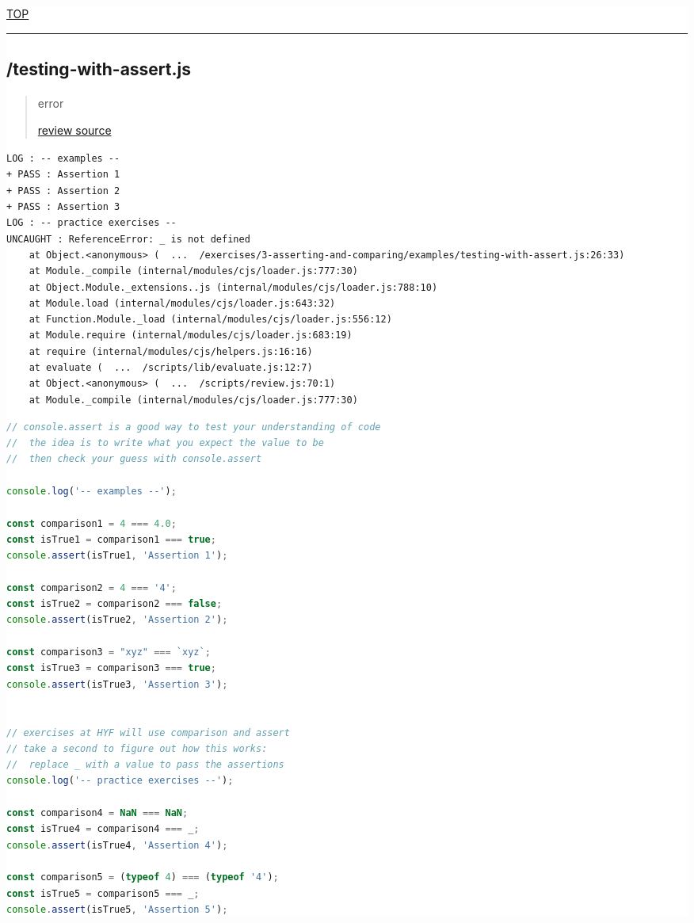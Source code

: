 [TOP](#live-study)

---

## /testing-with-assert.js

> error
>
> [review source](./testing-with-assert.js)

```txt
LOG : -- examples --
+ PASS : Assertion 1
+ PASS : Assertion 2
+ PASS : Assertion 3
LOG : -- practice exercises --
UNCAUGHT : ReferenceError: _ is not defined
    at Object.<anonymous> (  ...  /exercises/3-asserting-and-comparing/examples/testing-with-assert.js:26:33)
    at Module._compile (internal/modules/cjs/loader.js:777:30)
    at Object.Module._extensions..js (internal/modules/cjs/loader.js:788:10)
    at Module.load (internal/modules/cjs/loader.js:643:32)
    at Function.Module._load (internal/modules/cjs/loader.js:556:12)
    at Module.require (internal/modules/cjs/loader.js:683:19)
    at require (internal/modules/cjs/helpers.js:16:16)
    at evaluate (  ...  /scripts/lib/evaluate.js:12:7)
    at Object.<anonymous> (  ...  /scripts/review.js:70:1)
    at Module._compile (internal/modules/cjs/loader.js:777:30)
```

```js
// console.assert is a good way to test your understanding of code
//  the idea is to write what you expect the value to be
//  then check your guess with console.assert

console.log('-- examples --');

const comparison1 = 4 === 4.0;
const isTrue1 = comparison1 === true;
console.assert(isTrue1, 'Assertion 1');

const comparison2 = 4 === '4';
const isTrue2 = comparison2 === false;
console.assert(isTrue2, 'Assertion 2');

const comparison3 = "xyz" === `xyz`;
const isTrue3 = comparison3 === true;
console.assert(isTrue3, 'Assertion 3');


// exercises at HYF will use comparison and assert
// take a second to figure out how this works:
//  replace _ with a value to pass the assertions
console.log('-- practice exercises --');

const comparison4 = NaN === NaN;
const isTrue4 = comparison4 === _;
console.assert(isTrue4, 'Assertion 4');

const comparison5 = (typeof 4) === (typeof '4');
const isTrue5 = comparison5 === _;
console.assert(isTrue5, 'Assertion 5');

```
